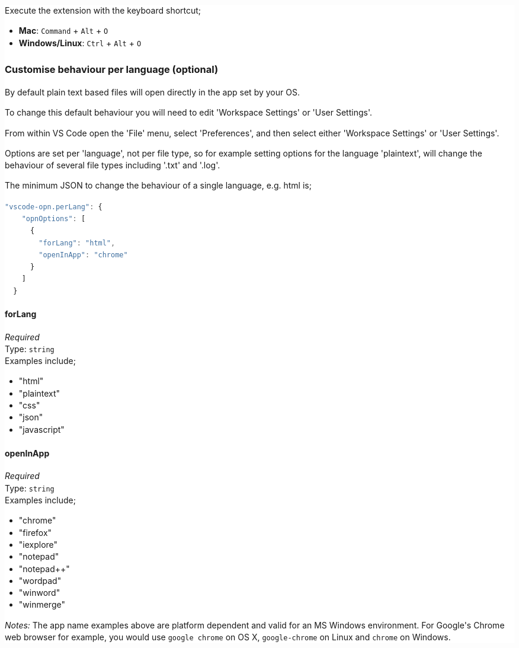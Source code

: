 Execute the extension with the keyboard shortcut;

- **Mac**: `Command` + `Alt` + `O`
- **Windows/Linux**: `Ctrl` + `Alt` + `O`

### Customise behaviour per language (optional)

By default plain text based files will open directly in the app set by your OS.

To change this default behaviour you will need to edit 'Workspace Settings' or 'User Settings'.

From within VS Code open the 'File' menu, select 'Preferences', and then select either 'Workspace Settings' or 'User Settings'.

Options are set per 'language', not per file type, so for example setting options for the language 'plaintext', will change the behaviour of several file types including '.txt' and '.log'.

The minimum JSON to change the behaviour of a single language, e.g. html is;

```javascript
"vscode-opn.perLang": {
    "opnOptions": [
      {
        "forLang": "html",
        "openInApp": "chrome"
      }
    ]
  }
```

#### forLang

*Required*  
Type: `string`  
Examples include;
- "html"
- "plaintext"
- "css"
- "json"
- "javascript"

#### openInApp

*Required*  
Type: `string`  
Examples include;
- "chrome"
- "firefox"
- "iexplore"
- "notepad"
- "notepad++"
- "wordpad"
- "winword"
- "winmerge"

*Notes:* The app name examples above are platform dependent and valid for an MS Windows environment. For Google's Chrome web browser for example, you would use `google chrome` on OS X, `google-chrome` on Linux and `chrome` on Windows.  
 